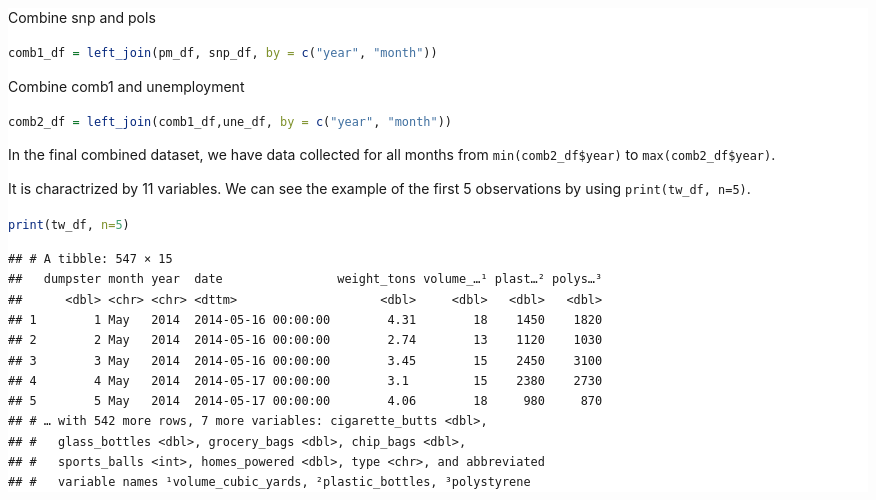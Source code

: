 Combine snp and pols

``` r
comb1_df = left_join(pm_df, snp_df, by = c("year", "month")) 
```

Combine comb1 and unemployment

``` r
comb2_df = left_join(comb1_df,une_df, by = c("year", "month")) 
```

In the final combined dataset, we have data collected for all months
from `min(comb2_df$year)` to `max(comb2_df$year)`.

It is charactrized by 11 variables. We can see the example of the first
5 observations by using `print(tw_df, n=5)`.

``` r
print(tw_df, n=5)
```

    ## # A tibble: 547 × 15
    ##   dumpster month year  date                weight_tons volume_…¹ plast…² polys…³
    ##      <dbl> <chr> <chr> <dttm>                    <dbl>     <dbl>   <dbl>   <dbl>
    ## 1        1 May   2014  2014-05-16 00:00:00        4.31        18    1450    1820
    ## 2        2 May   2014  2014-05-16 00:00:00        2.74        13    1120    1030
    ## 3        3 May   2014  2014-05-16 00:00:00        3.45        15    2450    3100
    ## 4        4 May   2014  2014-05-17 00:00:00        3.1         15    2380    2730
    ## 5        5 May   2014  2014-05-17 00:00:00        4.06        18     980     870
    ## # … with 542 more rows, 7 more variables: cigarette_butts <dbl>,
    ## #   glass_bottles <dbl>, grocery_bags <dbl>, chip_bags <dbl>,
    ## #   sports_balls <int>, homes_powered <dbl>, type <chr>, and abbreviated
    ## #   variable names ¹​volume_cubic_yards, ²​plastic_bottles, ³​polystyrene

